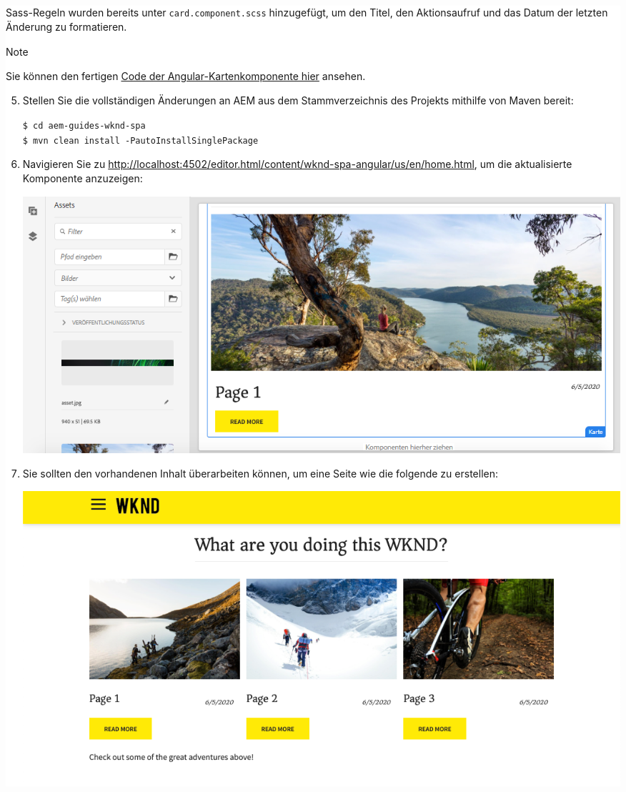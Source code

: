    Sass-Regeln wurden bereits unter `card.component.scss` hinzugefügt, um den Titel, den Aktionsaufruf und das Datum der letzten Änderung zu formatieren.

   >[!NOTE]
   >
   > Sie können den fertigen [Code der Angular-Kartenkomponente hier](https://github.com/adobe/aem-guides-wknd-spa/tree/Angular/extend-component-solution/ui.frontend/src/app/components/card) ansehen.

5. Stellen Sie die vollständigen Änderungen an AEM aus dem Stammverzeichnis des Projekts mithilfe von Maven bereit:

   ```shell
   $ cd aem-guides-wknd-spa
   $ mvn clean install -PautoInstallSinglePackage
   ```

6. Navigieren Sie zu [http://localhost:4502/editor.html/content/wknd-spa-angular/us/en/home.html](http://localhost:4502/editor.html/content/wknd-spa-angular/us/en/home.html), um die aktualisierte Komponente anzuzeigen:

   ![Aktualisierte Kartenkomponente in AEM](assets/extend-component/updated-card-in-aem.png)

7. Sie sollten den vorhandenen Inhalt überarbeiten können, um eine Seite wie die folgende zu erstellen:

   ![Abschließendes Authoring der Kartenkomponente](assets/extend-component/final-authoring-card.png)
